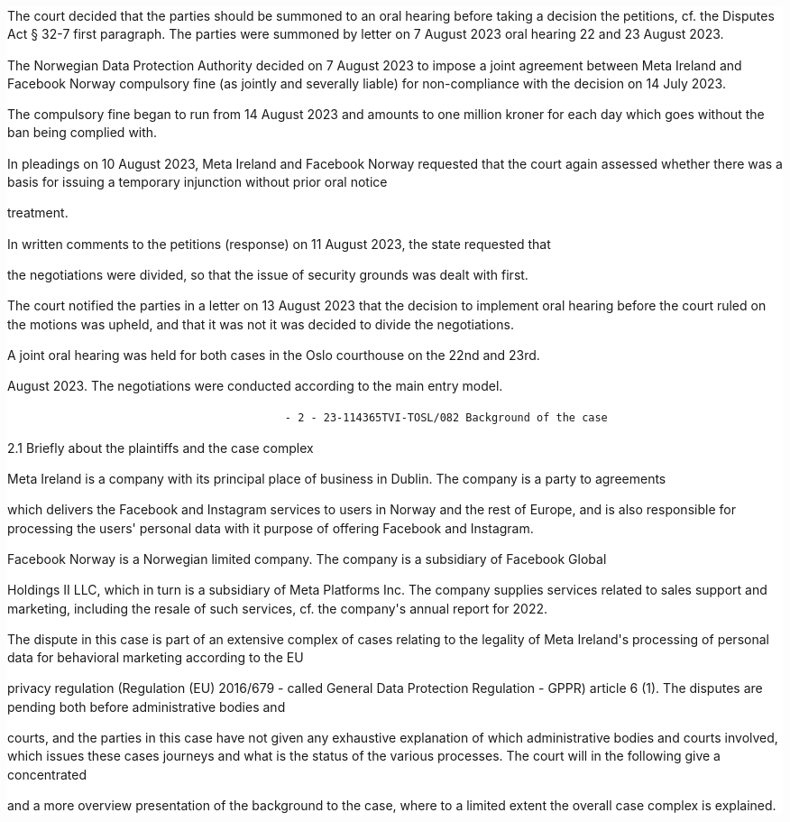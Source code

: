 The court decided that the parties should be summoned to an oral hearing before taking a decision
the petitions, cf. the Disputes Act § 32-7 first paragraph. The parties were summoned by letter on 7 August 2023
oral hearing 22 and 23 August 2023.

The Norwegian Data Protection Authority decided on 7 August 2023 to impose a joint agreement between Meta Ireland and Facebook Norway
compulsory fine (as jointly and severally liable) for non-compliance with the decision on 14 July 2023.

The compulsory fine began to run from 14 August 2023 and amounts to one million kroner for each day
which goes without the ban being complied with.

In pleadings on 10 August 2023, Meta Ireland and Facebook Norway requested that the court again
assessed whether there was a basis for issuing a temporary injunction without prior oral notice

treatment.

In written comments to the petitions (response) on 11 August 2023, the state requested that

the negotiations were divided, so that the issue of security grounds was dealt with first.

The court notified the parties in a letter on 13 August 2023 that the decision to implement
oral hearing before the court ruled on the motions was upheld, and that it was not
it was decided to divide the negotiations.

A joint oral hearing was held for both cases in the Oslo courthouse on the 22nd and 23rd.

August 2023. The negotiations were conducted according to the main entry model.

                                               - 2 - 23-114365TVI-TOSL/082 Background of the case

2.1 Briefly about the plaintiffs and the case complex

Meta Ireland is a company with its principal place of business in Dublin. The company is a party to agreements

which delivers the Facebook and Instagram services to users in Norway and the rest of Europe, and
is also responsible for processing the users' personal data with it
purpose of offering Facebook and Instagram.

Facebook Norway is a Norwegian limited company. The company is a subsidiary of Facebook Global

Holdings II LLC, which in turn is a subsidiary of Meta Platforms Inc. The company supplies
services related to sales support and marketing, including the resale of such services,
cf. the company's annual report for 2022.

The dispute in this case is part of an extensive complex of cases relating to the legality of
Meta Ireland's processing of personal data for behavioral marketing according to the EU

privacy regulation (Regulation (EU) 2016/679 - called General Data Protection
Regulation - GPPR) article 6 (1). The disputes are pending both before administrative bodies and

courts, and the parties in this case have not given any exhaustive explanation of which
administrative bodies and courts involved, which issues these cases
journeys and what is the status of the various processes. The court will in the following give a concentrated

and a more overview presentation of the background to the case, where to a limited extent
the overall case complex is explained.
